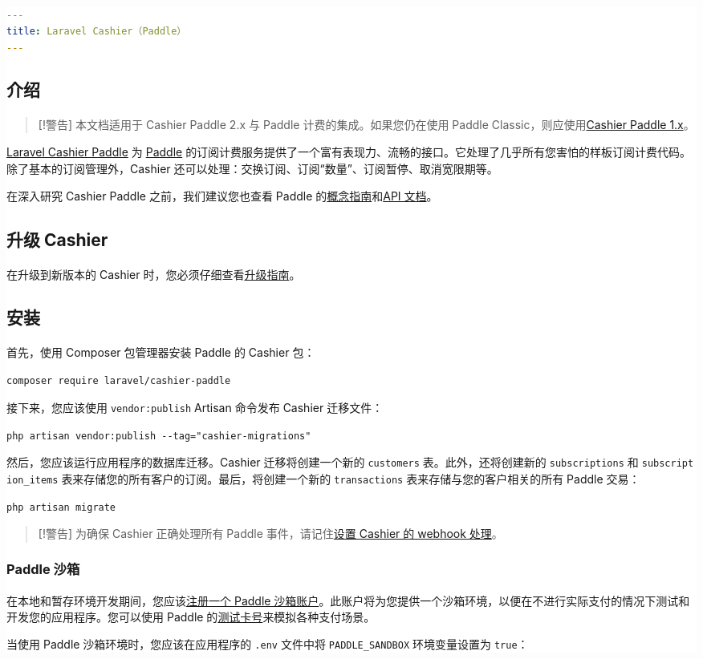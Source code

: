 ```yaml
---
title: Laravel Cashier（Paddle）
---
```



## 介绍

> [!警告]
> 本文档适用于 Cashier Paddle 2.x 与 Paddle 计费的集成。如果您仍在使用 Paddle Classic，则应使用[Cashier Paddle 1.x](https://github.com/laravel/cashier-paddle/tree/1.x)。

[Laravel Cashier Paddle](https://github.com/laravel/cashier-paddle) 为 [Paddle](https://paddle.com) 的订阅计费服务提供了一个富有表现力、流畅的接口。它处理了几乎所有您害怕的样板订阅计费代码。除了基本的订阅管理外，Cashier 还可以处理：交换订阅、订阅“数量”、订阅暂停、取消宽限期等。

在深入研究 Cashier Paddle 之前，我们建议您也查看 Paddle 的[概念指南](https://developer.paddle.com/concepts/overview)和[API 文档](https://developer.paddle.com/api-reference/overview)。


## 升级 Cashier

在升级到新版本的 Cashier 时，您必须仔细查看[升级指南](https://github.com/laravel/cashier-paddle/blob/master/UPGRADE.md)。


## 安装

首先，使用 Composer 包管理器安装 Paddle 的 Cashier 包：

```shell
composer require laravel/cashier-paddle
```

接下来，您应该使用 `vendor:publish` Artisan 命令发布 Cashier 迁移文件：

```shell
php artisan vendor:publish --tag="cashier-migrations"
```

然后，您应该运行应用程序的数据库迁移。Cashier 迁移将创建一个新的 `customers` 表。此外，还将创建新的 `subscriptions` 和 `subscription_items` 表来存储您的所有客户的订阅。最后，将创建一个新的 `transactions` 表来存储与您的客户相关的所有 Paddle 交易：

```shell
php artisan migrate
```

> [!警告]
> 为确保 Cashier 正确处理所有 Paddle 事件，请记住[设置 Cashier 的 webhook 处理](#handling-paddle-webhooks)。


### Paddle 沙箱

在本地和暂存环境开发期间，您应该[注册一个 Paddle 沙箱账户](https://sandbox-login.paddle.com/signup)。此账户将为您提供一个沙箱环境，以便在不进行实际支付的情况下测试和开发您的应用程序。您可以使用 Paddle 的[测试卡号](https://developer.paddle.com/concepts/payment-methods/credit-debit-card)来模拟各种支付场景。

当使用 Paddle 沙箱环境时，您应该在应用程序的 `.env` 文件中将 `PADDLE_SANDBOX` 环境变量设置为 `true`：
